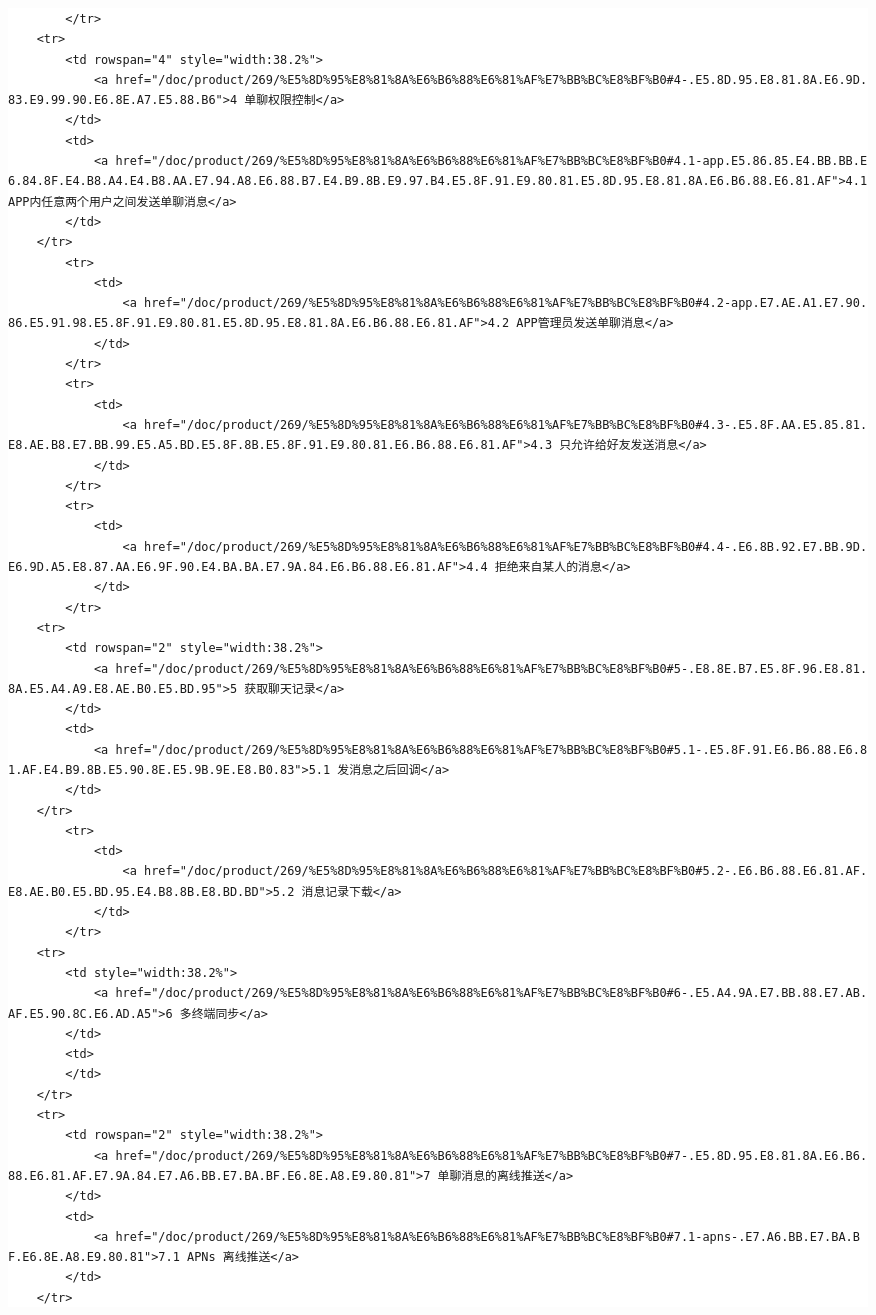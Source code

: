 			</tr>
		<tr>
			<td rowspan="4" style="width:38.2%">
				<a href="/doc/product/269/%E5%8D%95%E8%81%8A%E6%B6%88%E6%81%AF%E7%BB%BC%E8%BF%B0#4-.E5.8D.95.E8.81.8A.E6.9D.83.E9.99.90.E6.8E.A7.E5.88.B6">4 单聊权限控制</a>
			</td>
			<td>
				<a href="/doc/product/269/%E5%8D%95%E8%81%8A%E6%B6%88%E6%81%AF%E7%BB%BC%E8%BF%B0#4.1-app.E5.86.85.E4.BB.BB.E6.84.8F.E4.B8.A4.E4.B8.AA.E7.94.A8.E6.88.B7.E4.B9.8B.E9.97.B4.E5.8F.91.E9.80.81.E5.8D.95.E8.81.8A.E6.B6.88.E6.81.AF">4.1 APP内任意两个用户之间发送单聊消息</a>
			</td>
		</tr>
			<tr>
				<td>
					<a href="/doc/product/269/%E5%8D%95%E8%81%8A%E6%B6%88%E6%81%AF%E7%BB%BC%E8%BF%B0#4.2-app.E7.AE.A1.E7.90.86.E5.91.98.E5.8F.91.E9.80.81.E5.8D.95.E8.81.8A.E6.B6.88.E6.81.AF">4.2 APP管理员发送单聊消息</a>
				</td>
			</tr>
			<tr>
				<td>
					<a href="/doc/product/269/%E5%8D%95%E8%81%8A%E6%B6%88%E6%81%AF%E7%BB%BC%E8%BF%B0#4.3-.E5.8F.AA.E5.85.81.E8.AE.B8.E7.BB.99.E5.A5.BD.E5.8F.8B.E5.8F.91.E9.80.81.E6.B6.88.E6.81.AF">4.3 只允许给好友发送消息</a>
				</td>
			</tr>
			<tr>
				<td>
					<a href="/doc/product/269/%E5%8D%95%E8%81%8A%E6%B6%88%E6%81%AF%E7%BB%BC%E8%BF%B0#4.4-.E6.8B.92.E7.BB.9D.E6.9D.A5.E8.87.AA.E6.9F.90.E4.BA.BA.E7.9A.84.E6.B6.88.E6.81.AF">4.4 拒绝来自某人的消息</a>
				</td>
			</tr>
		<tr>
			<td rowspan="2" style="width:38.2%">
				<a href="/doc/product/269/%E5%8D%95%E8%81%8A%E6%B6%88%E6%81%AF%E7%BB%BC%E8%BF%B0#5-.E8.8E.B7.E5.8F.96.E8.81.8A.E5.A4.A9.E8.AE.B0.E5.BD.95">5 获取聊天记录</a>
			</td>
			<td>
				<a href="/doc/product/269/%E5%8D%95%E8%81%8A%E6%B6%88%E6%81%AF%E7%BB%BC%E8%BF%B0#5.1-.E5.8F.91.E6.B6.88.E6.81.AF.E4.B9.8B.E5.90.8E.E5.9B.9E.E8.B0.83">5.1 发消息之后回调</a>
			</td>
		</tr>
			<tr>
				<td>
					<a href="/doc/product/269/%E5%8D%95%E8%81%8A%E6%B6%88%E6%81%AF%E7%BB%BC%E8%BF%B0#5.2-.E6.B6.88.E6.81.AF.E8.AE.B0.E5.BD.95.E4.B8.8B.E8.BD.BD">5.2 消息记录下载</a>
				</td>
			</tr>
		<tr>
			<td style="width:38.2%">
				<a href="/doc/product/269/%E5%8D%95%E8%81%8A%E6%B6%88%E6%81%AF%E7%BB%BC%E8%BF%B0#6-.E5.A4.9A.E7.BB.88.E7.AB.AF.E5.90.8C.E6.AD.A5">6 多终端同步</a>
			</td>
			<td>
			</td>
		</tr>
		<tr>
			<td rowspan="2" style="width:38.2%">
				<a href="/doc/product/269/%E5%8D%95%E8%81%8A%E6%B6%88%E6%81%AF%E7%BB%BC%E8%BF%B0#7-.E5.8D.95.E8.81.8A.E6.B6.88.E6.81.AF.E7.9A.84.E7.A6.BB.E7.BA.BF.E6.8E.A8.E9.80.81">7 单聊消息的离线推送</a>
			</td>
			<td>
				<a href="/doc/product/269/%E5%8D%95%E8%81%8A%E6%B6%88%E6%81%AF%E7%BB%BC%E8%BF%B0#7.1-apns-.E7.A6.BB.E7.BA.BF.E6.8E.A8.E9.80.81">7.1 APNs 离线推送</a>
			</td>
		</tr>